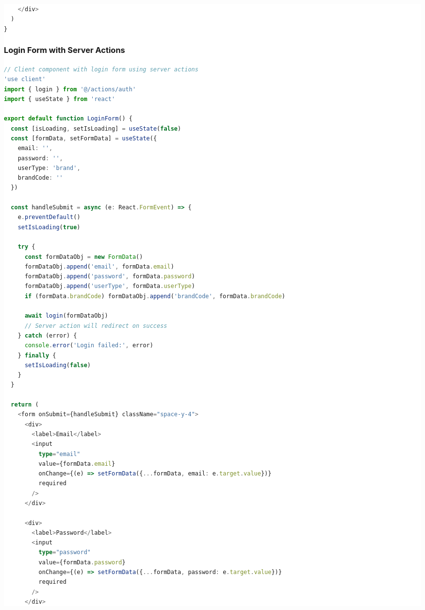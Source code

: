 ```typescript
    </div>
  )
}
```

### Login Form with Server Actions

```typescript
// Client component with login form using server actions
'use client'
import { login } from '@/actions/auth'
import { useState } from 'react'

export default function LoginForm() {
  const [isLoading, setIsLoading] = useState(false)
  const [formData, setFormData] = useState({
    email: '',
    password: '',
    userType: 'brand',
    brandCode: ''
  })
  
  const handleSubmit = async (e: React.FormEvent) => {
    e.preventDefault()
    setIsLoading(true)
    
    try {
      const formDataObj = new FormData()
      formDataObj.append('email', formData.email)
      formDataObj.append('password', formData.password)
      formDataObj.append('userType', formData.userType)
      if (formData.brandCode) formDataObj.append('brandCode', formData.brandCode)
      
      await login(formDataObj)
      // Server action will redirect on success
    } catch (error) {
      console.error('Login failed:', error)
    } finally {
      setIsLoading(false)
    }
  }
  
  return (
    <form onSubmit={handleSubmit} className="space-y-4">
      <div>
        <label>Email</label>
        <input
          type="email"
          value={formData.email}
          onChange={(e) => setFormData({...formData, email: e.target.value})}
          required
        />
      </div>
      
      <div>
        <label>Password</label>
        <input
          type="password"
          value={formData.password}
          onChange={(e) => setFormData({...formData, password: e.target.value})}
          required
        />
      </div>
```